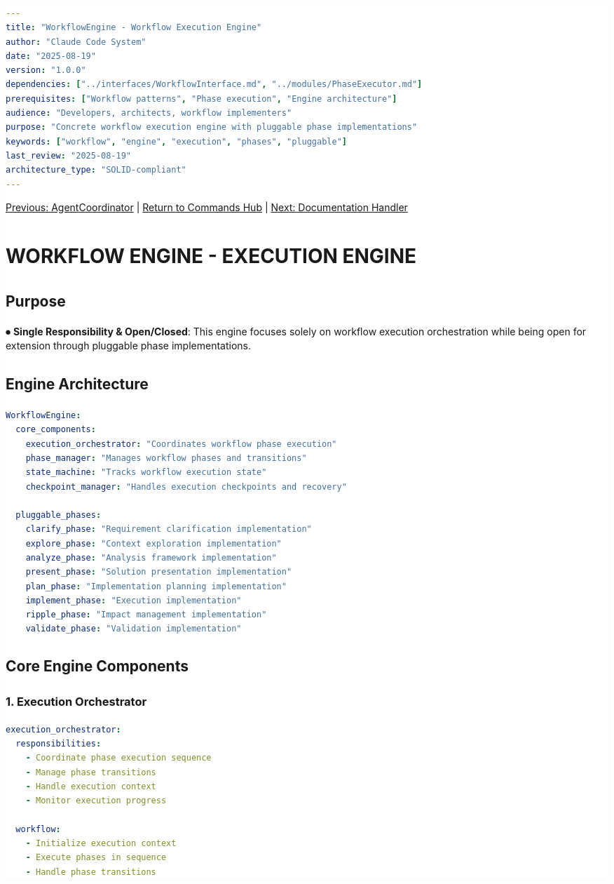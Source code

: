 ```yaml
---
title: "WorkflowEngine - Workflow Execution Engine"
author: "Claude Code System"
date: "2025-08-19"
version: "1.0.0"
dependencies: ["../interfaces/WorkflowInterface.md", "../modules/PhaseExecutor.md"]
prerequisites: ["Workflow patterns", "Phase execution", "Engine architecture"]
audience: "Developers, architects, workflow implementers"
purpose: "Concrete workflow execution engine with pluggable phase implementations"
keywords: ["workflow", "engine", "execution", "phases", "pluggable"]
last_review: "2025-08-19"
architecture_type: "SOLID-compliant"
---
```


[Previous: AgentCoordinator](AgentCoordinator.md) | [Return to Commands Hub](../../index.md) | [Next: Documentation Handler](DocumentationHandler.md)

# WORKFLOW ENGINE - EXECUTION ENGINE

## Purpose

⏺ **Single Responsibility & Open/Closed**: This engine focuses solely on workflow execution orchestration while being open for extension through pluggable phase implementations.

## Engine Architecture

```yaml
WorkflowEngine:
  core_components:
    execution_orchestrator: "Coordinates workflow phase execution"
    phase_manager: "Manages workflow phases and transitions"
    state_machine: "Tracks workflow execution state"
    checkpoint_manager: "Handles execution checkpoints and recovery"
  
  pluggable_phases:
    clarify_phase: "Requirement clarification implementation"
    explore_phase: "Context exploration implementation"
    analyze_phase: "Analysis framework implementation"
    present_phase: "Solution presentation implementation"
    plan_phase: "Implementation planning implementation"
    implement_phase: "Execution implementation"
    ripple_phase: "Impact management implementation"
    validate_phase: "Validation implementation"
```

## Core Engine Components

### 1. Execution Orchestrator
```yaml
execution_orchestrator:
  responsibilities:
    - Coordinate phase execution sequence
    - Manage phase transitions
    - Handle execution context
    - Monitor execution progress
  
  workflow:
    - Initialize execution context
    - Execute phases in sequence
    - Handle phase transitions
```